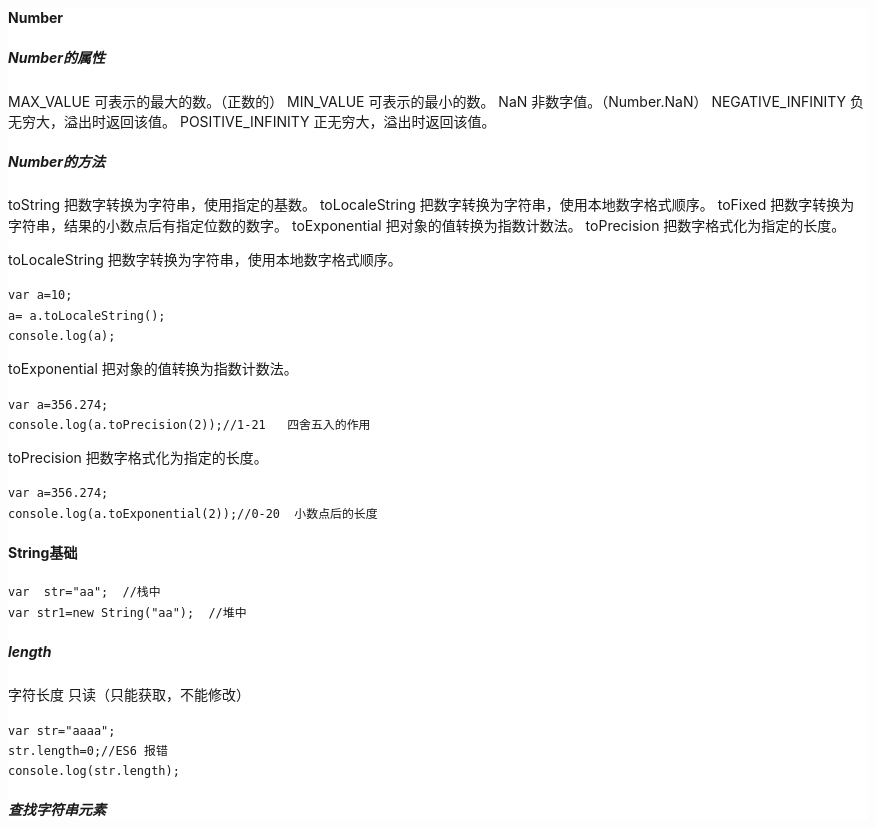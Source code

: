 #### Number

##### Number的属性

MAX_VALUE	可表示的最大的数。（正数的）
MIN_VALUE	可表示的最小的数。
NaN	非数字值。（Number.NaN）
NEGATIVE_INFINITY	负无穷大，溢出时返回该值。
POSITIVE_INFINITY	正无穷大，溢出时返回该值。

##### Number的方法

toString	把数字转换为字符串，使用指定的基数。
toLocaleString	把数字转换为字符串，使用本地数字格式顺序。
toFixed	把数字转换为字符串，结果的小数点后有指定位数的数字。
toExponential	把对象的值转换为指数计数法。
toPrecision	把数字格式化为指定的长度。

toLocaleString	把数字转换为字符串，使用本地数字格式顺序。

```
var a=10;
a= a.toLocaleString();
console.log(a);
```

toExponential	把对象的值转换为指数计数法。

```
var a=356.274;
console.log(a.toPrecision(2));//1-21   四舍五入的作用
```

toPrecision	把数字格式化为指定的长度。

```
var a=356.274;
console.log(a.toExponential(2));//0-20	小数点后的长度
```

#### String基础

```
var  str="aa";	//栈中
var str1=new String("aa");	//堆中
```

##### length 

字符长度 只读（只能获取，不能修改）

```
var str="aaaa";
str.length=0;//ES6 报错
console.log(str.length);
```

##### 查找字符串元素
